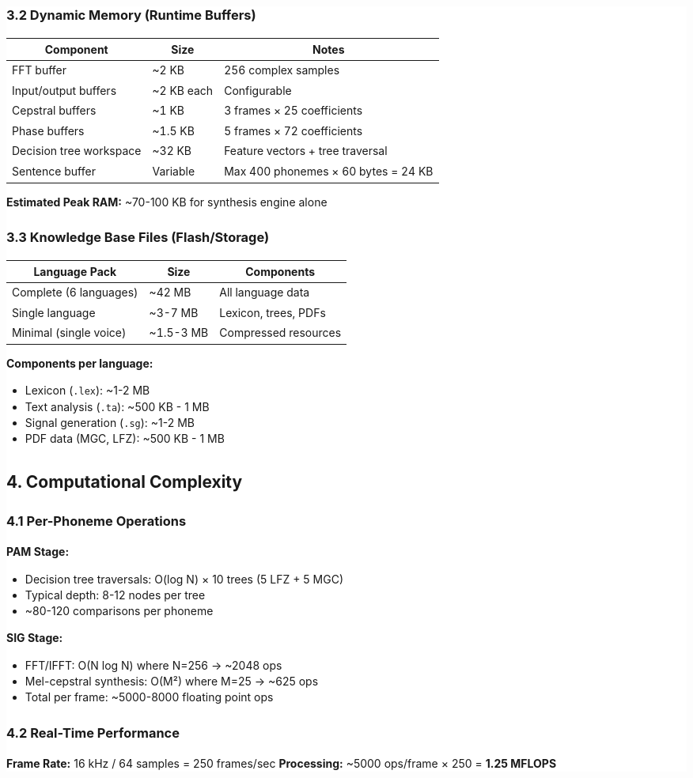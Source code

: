 ### 3.2 Dynamic Memory (Runtime Buffers)

| Component | Size | Notes |
|-----------|------|-------|
| FFT buffer | ~2 KB | 256 complex samples |
| Input/output buffers | ~2 KB each | Configurable |
| Cepstral buffers | ~1 KB | 3 frames × 25 coefficients |
| Phase buffers | ~1.5 KB | 5 frames × 72 coefficients |
| Decision tree workspace | ~32 KB | Feature vectors + tree traversal |
| Sentence buffer | Variable | Max 400 phonemes × 60 bytes = 24 KB |

**Estimated Peak RAM:** ~70-100 KB for synthesis engine alone

### 3.3 Knowledge Base Files (Flash/Storage)

| Language Pack | Size | Components |
|--------------|------|------------|
| Complete (6 languages) | ~42 MB | All language data |
| Single language | ~3-7 MB | Lexicon, trees, PDFs |
| Minimal (single voice) | ~1.5-3 MB | Compressed resources |

**Components per language:**
- Lexicon (`.lex`): ~1-2 MB
- Text analysis (`.ta`): ~500 KB - 1 MB  
- Signal generation (`.sg`): ~1-2 MB
- PDF data (MGC, LFZ): ~500 KB - 1 MB

## 4. Computational Complexity

### 4.1 Per-Phoneme Operations

**PAM Stage:**
- Decision tree traversals: O(log N) × 10 trees (5 LFZ + 5 MGC)
- Typical depth: 8-12 nodes per tree
- ~80-120 comparisons per phoneme

**SIG Stage:**
- FFT/IFFT: O(N log N) where N=256 → ~2048 ops
- Mel-cepstral synthesis: O(M²) where M=25 → ~625 ops
- Total per frame: ~5000-8000 floating point ops

### 4.2 Real-Time Performance

**Frame Rate:** 16 kHz / 64 samples = 250 frames/sec
**Processing:** ~5000 ops/frame × 250 = **1.25 MFLOPS**
